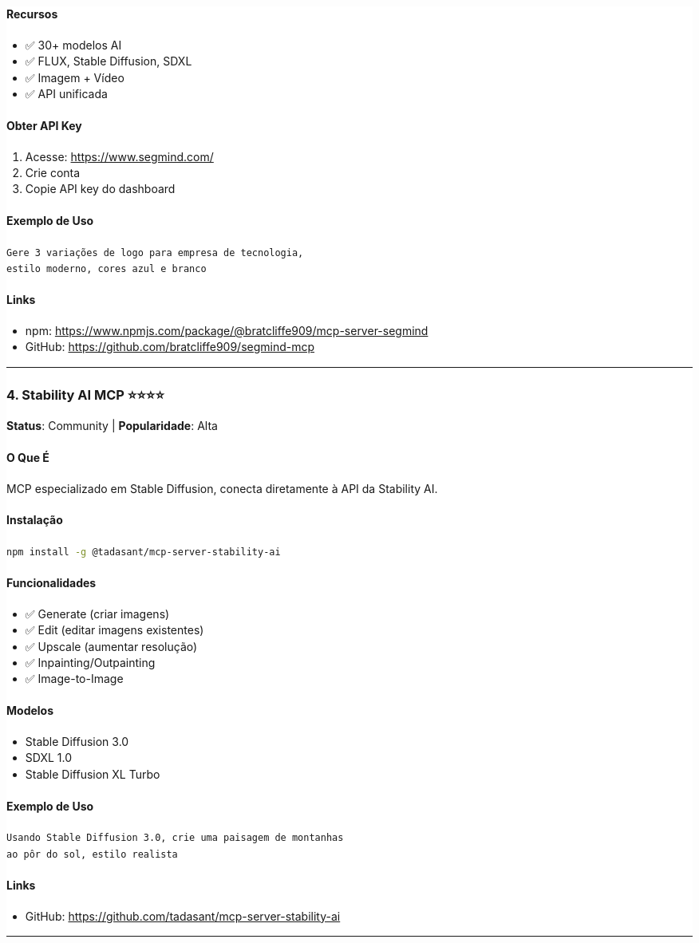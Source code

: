 #### Recursos
- ✅ 30+ modelos AI
- ✅ FLUX, Stable Diffusion, SDXL
- ✅ Imagem + Vídeo
- ✅ API unificada

#### Obter API Key
1. Acesse: https://www.segmind.com/
2. Crie conta
3. Copie API key do dashboard

#### Exemplo de Uso
```
Gere 3 variações de logo para empresa de tecnologia,
estilo moderno, cores azul e branco
```

#### Links
- npm: https://www.npmjs.com/package/@bratcliffe909/mcp-server-segmind
- GitHub: https://github.com/bratcliffe909/segmind-mcp

---

### 4. **Stability AI MCP** ⭐⭐⭐⭐
**Status**: Community | **Popularidade**: Alta

#### O Que É
MCP especializado em Stable Diffusion, conecta diretamente à API da Stability AI.

#### Instalação
```bash
npm install -g @tadasant/mcp-server-stability-ai
```

#### Funcionalidades
- ✅ Generate (criar imagens)
- ✅ Edit (editar imagens existentes)
- ✅ Upscale (aumentar resolução)
- ✅ Inpainting/Outpainting
- ✅ Image-to-Image

#### Modelos
- Stable Diffusion 3.0
- SDXL 1.0
- Stable Diffusion XL Turbo

#### Exemplo de Uso
```
Usando Stable Diffusion 3.0, crie uma paisagem de montanhas
ao pôr do sol, estilo realista
```

#### Links
- GitHub: https://github.com/tadasant/mcp-server-stability-ai

---